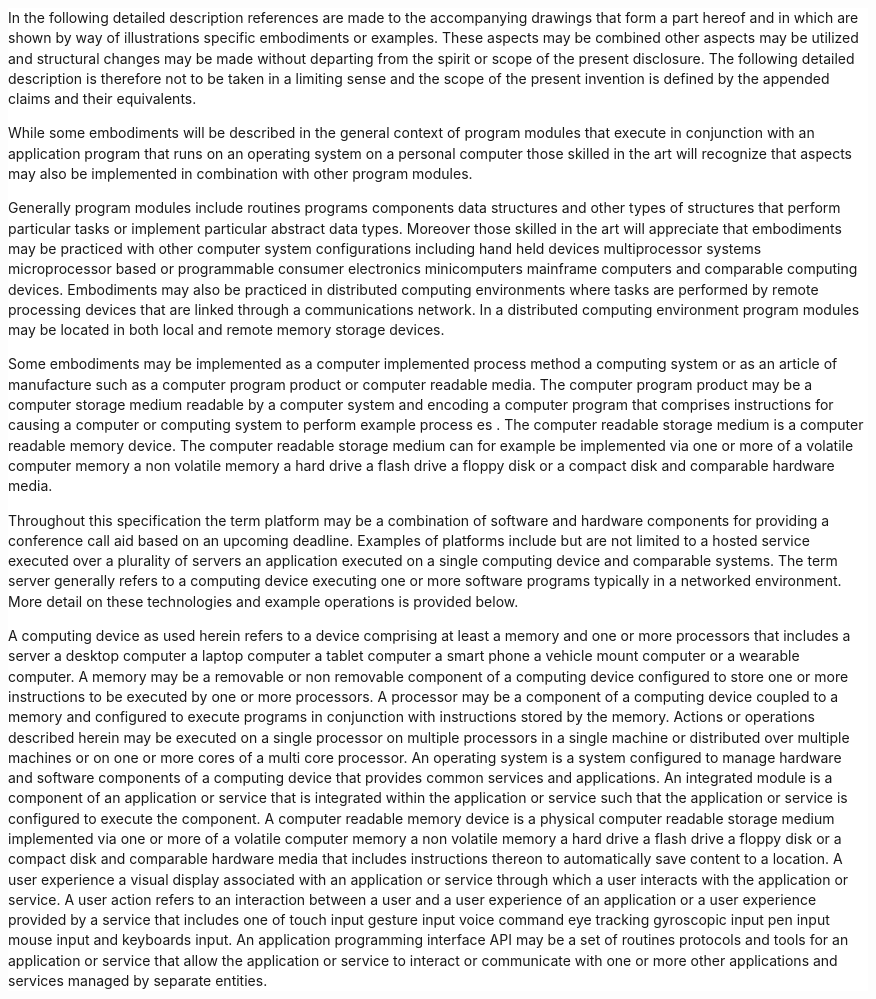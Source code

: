 In the following detailed description references are made to the accompanying drawings that form a part hereof and in which are shown by way of illustrations specific embodiments or examples. These aspects may be combined other aspects may be utilized and structural changes may be made without departing from the spirit or scope of the present disclosure. The following detailed description is therefore not to be taken in a limiting sense and the scope of the present invention is defined by the appended claims and their equivalents.

While some embodiments will be described in the general context of program modules that execute in conjunction with an application program that runs on an operating system on a personal computer those skilled in the art will recognize that aspects may also be implemented in combination with other program modules.

Generally program modules include routines programs components data structures and other types of structures that perform particular tasks or implement particular abstract data types. Moreover those skilled in the art will appreciate that embodiments may be practiced with other computer system configurations including hand held devices multiprocessor systems microprocessor based or programmable consumer electronics minicomputers mainframe computers and comparable computing devices. Embodiments may also be practiced in distributed computing environments where tasks are performed by remote processing devices that are linked through a communications network. In a distributed computing environment program modules may be located in both local and remote memory storage devices.

Some embodiments may be implemented as a computer implemented process method a computing system or as an article of manufacture such as a computer program product or computer readable media. The computer program product may be a computer storage medium readable by a computer system and encoding a computer program that comprises instructions for causing a computer or computing system to perform example process es . The computer readable storage medium is a computer readable memory device. The computer readable storage medium can for example be implemented via one or more of a volatile computer memory a non volatile memory a hard drive a flash drive a floppy disk or a compact disk and comparable hardware media.

Throughout this specification the term platform may be a combination of software and hardware components for providing a conference call aid based on an upcoming deadline. Examples of platforms include but are not limited to a hosted service executed over a plurality of servers an application executed on a single computing device and comparable systems. The term server generally refers to a computing device executing one or more software programs typically in a networked environment. More detail on these technologies and example operations is provided below.

A computing device as used herein refers to a device comprising at least a memory and one or more processors that includes a server a desktop computer a laptop computer a tablet computer a smart phone a vehicle mount computer or a wearable computer. A memory may be a removable or non removable component of a computing device configured to store one or more instructions to be executed by one or more processors. A processor may be a component of a computing device coupled to a memory and configured to execute programs in conjunction with instructions stored by the memory. Actions or operations described herein may be executed on a single processor on multiple processors in a single machine or distributed over multiple machines or on one or more cores of a multi core processor. An operating system is a system configured to manage hardware and software components of a computing device that provides common services and applications. An integrated module is a component of an application or service that is integrated within the application or service such that the application or service is configured to execute the component. A computer readable memory device is a physical computer readable storage medium implemented via one or more of a volatile computer memory a non volatile memory a hard drive a flash drive a floppy disk or a compact disk and comparable hardware media that includes instructions thereon to automatically save content to a location. A user experience a visual display associated with an application or service through which a user interacts with the application or service. A user action refers to an interaction between a user and a user experience of an application or a user experience provided by a service that includes one of touch input gesture input voice command eye tracking gyroscopic input pen input mouse input and keyboards input. An application programming interface API may be a set of routines protocols and tools for an application or service that allow the application or service to interact or communicate with one or more other applications and services managed by separate entities.
